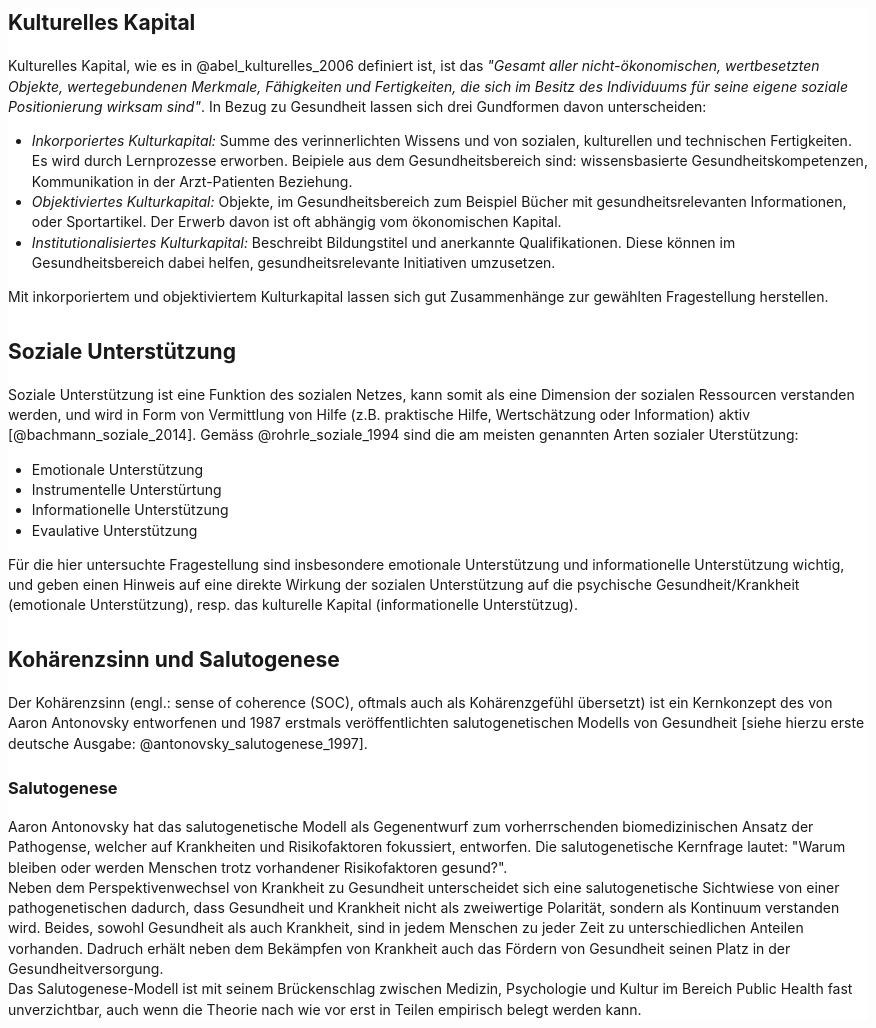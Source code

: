 ## Kulturelles Kapital

Kulturelles Kapital, wie es in @abel_kulturelles_2006 definiert ist, ist das *"Gesamt aller nicht-ökonomischen, wertbesetzten Objekte, wertegebundenen Merkmale, Fähigkeiten und Fertigkeiten,  die sich im Besitz des Individuums für seine eigene soziale Positionierung wirksam sind"*. In Bezug zu Gesundheit lassen sich drei Gundformen davon unterscheiden:
  
  * *Inkorporiertes Kulturkapital:* Summe des verinnerlichten Wissens und von sozialen, kulturellen und technischen Fertigkeiten. Es wird durch Lernprozesse erworben. Beipiele aus dem Gesundheitsbereich sind: wissensbasierte Gesundheitskompetenzen, Kommunikation in der Arzt-Patienten Beziehung.
* *Objektiviertes Kulturkapital:* Objekte, im Gesundheitsbereich zum Beispiel Bücher mit gesundheitsrelevanten Informationen, oder Sportartikel. Der Erwerb davon ist oft abhängig vom ökonomischen Kapital.
* *Institutionalisiertes Kulturkapital:* Beschreibt Bildungstitel und anerkannte Qualifikationen. Diese können im Gesundheitsbereich dabei helfen, gesundheitsrelevante Initiativen umzusetzen.

Mit inkorporiertem und objektiviertem Kulturkapital lassen sich gut Zusammenhänge zur gewählten Fragestellung herstellen.

## Soziale Unterstützung

Soziale Unterstützung ist eine Funktion des sozialen Netzes, kann somit als eine Dimension der sozialen Ressourcen verstanden werden, und wird in Form von Vermittlung von Hilfe (z.B. praktische Hilfe, Wertschätzung oder Information) aktiv [@bachmann_soziale_2014].
Gemäss @rohrle_soziale_1994 sind die am meisten genannten Arten sozialer Uterstützung:
  
  * Emotionale Unterstützung
* Instrumentelle Unterstürtung
* Informationelle Unterstützung
* Evaulative Unterstützung

Für die hier untersuchte Fragestellung sind insbesondere emotionale Unterstützung und informationelle Unterstützung wichtig, und geben einen Hinweis auf eine direkte Wirkung der sozialen Unterstützung auf die psychische Gesundheit/Krankheit (emotionale Unterstützung), resp. das kulturelle Kapital (informationelle Unterstützug).

## Kohärenzsinn und Salutogenese

Der Kohärenzsinn (engl.: sense of coherence (SOC), oftmals auch als Kohärenzgefühl übersetzt) ist ein Kernkonzept des von Aaron Antonovsky entworfenen und 1987 erstmals veröffentlichten salutogenetischen Modells von Gesundheit [siehe hierzu erste deutsche Ausgabe: @antonovsky_salutogenese_1997].

### Salutogenese

Aaron Antonovsky hat das salutogenetische Modell als Gegenentwurf zum vorherrschenden biomedizinischen Ansatz der Pathogense, welcher auf Krankheiten und Risikofaktoren fokussiert, entworfen. Die salutogenetische Kernfrage lautet: "Warum bleiben oder werden Menschen trotz vorhandener Risikofaktoren gesund?".  
Neben dem Perspektivenwechsel von Krankheit zu Gesundheit unterscheidet sich eine salutogenetische Sichtwiese von einer pathogenetischen dadurch, dass Gesundheit und Krankheit nicht als zweiwertige Polarität, sondern als Kontinuum verstanden wird. Beides, sowohl Gesundheit als auch Krankheit, sind in jedem Menschen zu jeder Zeit zu unterschiedlichen Anteilen vorhanden. Dadruch erhält neben dem Bekämpfen von Krankheit auch das Fördern von Gesundheit seinen Platz in der Gesundheitversorgung.  
Das Salutogenese-Modell ist mit seinem Brückenschlag zwischen Medizin, Psychologie und Kultur im Bereich Public Health fast unverzichtbar, auch wenn die Theorie nach wie vor erst in Teilen empirisch belegt werden kann.
